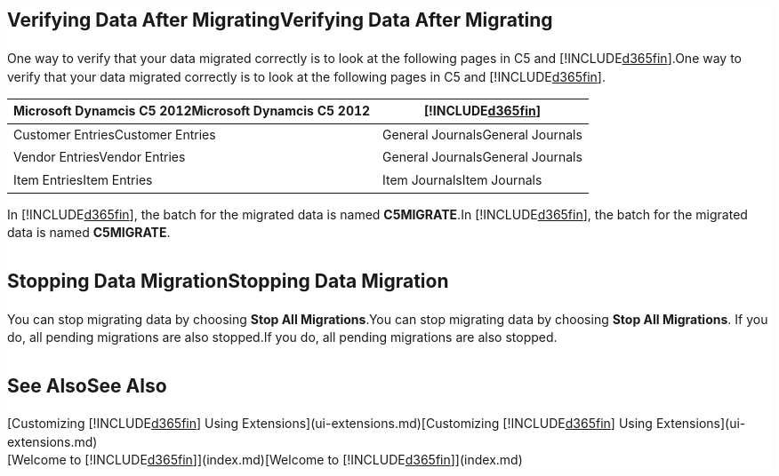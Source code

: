 ## <a name="verifying-data-after-migrating"></a><span data-ttu-id="17a68-184">Verifying Data After Migrating</span><span class="sxs-lookup"><span data-stu-id="17a68-184">Verifying Data After Migrating</span></span>
<span data-ttu-id="17a68-185">One way to verify that your data migrated correctly is to look at the following pages in C5 and [!INCLUDE[d365fin](includes/d365fin_md.md)].</span><span class="sxs-lookup"><span data-stu-id="17a68-185">One way to verify that your data migrated correctly is to look at the following pages in C5 and [!INCLUDE[d365fin](includes/d365fin_md.md)].</span></span>

|<span data-ttu-id="17a68-186">Microsoft Dynamcis C5 2012</span><span class="sxs-lookup"><span data-stu-id="17a68-186">Microsoft Dynamcis C5 2012</span></span> | [!INCLUDE[d365fin](includes/d365fin_md.md)]|
|-----|-----|
|<span data-ttu-id="17a68-187">Customer Entries</span><span class="sxs-lookup"><span data-stu-id="17a68-187">Customer Entries</span></span>| <span data-ttu-id="17a68-188">General Journals</span><span class="sxs-lookup"><span data-stu-id="17a68-188">General Journals</span></span>|
|<span data-ttu-id="17a68-189">Vendor Entries</span><span class="sxs-lookup"><span data-stu-id="17a68-189">Vendor Entries</span></span>| <span data-ttu-id="17a68-190">General Journals</span><span class="sxs-lookup"><span data-stu-id="17a68-190">General Journals</span></span>|
|<span data-ttu-id="17a68-191">Item Entries</span><span class="sxs-lookup"><span data-stu-id="17a68-191">Item Entries</span></span>| <span data-ttu-id="17a68-192">Item Journals</span><span class="sxs-lookup"><span data-stu-id="17a68-192">Item Journals</span></span>|

<span data-ttu-id="17a68-193">In [!INCLUDE[d365fin](includes/d365fin_md.md)], the batch for the migrated data is named **C5MIGRATE**.</span><span class="sxs-lookup"><span data-stu-id="17a68-193">In [!INCLUDE[d365fin](includes/d365fin_md.md)], the batch for the migrated data is named **C5MIGRATE**.</span></span>

## <a name="stopping-data-migration"></a><span data-ttu-id="17a68-194">Stopping Data Migration</span><span class="sxs-lookup"><span data-stu-id="17a68-194">Stopping Data Migration</span></span>
<span data-ttu-id="17a68-195">You can stop migrating data by choosing **Stop All Migrations**.</span><span class="sxs-lookup"><span data-stu-id="17a68-195">You can stop migrating data by choosing **Stop All Migrations**.</span></span> <span data-ttu-id="17a68-196">If you do, all pending migrations are also stopped.</span><span class="sxs-lookup"><span data-stu-id="17a68-196">If you do, all pending migrations are also stopped.</span></span>

## <a name="see-also"></a><span data-ttu-id="17a68-197">See Also</span><span class="sxs-lookup"><span data-stu-id="17a68-197">See Also</span></span>
<span data-ttu-id="17a68-198">[Customizing [!INCLUDE[d365fin](includes/d365fin_md.md)] Using Extensions](ui-extensions.md)</span><span class="sxs-lookup"><span data-stu-id="17a68-198">[Customizing [!INCLUDE[d365fin](includes/d365fin_md.md)] Using Extensions](ui-extensions.md)</span></span>  
<span data-ttu-id="17a68-199">[Welcome to [!INCLUDE[d365fin](includes/d365fin_md.md)]](index.md)</span><span class="sxs-lookup"><span data-stu-id="17a68-199">[Welcome to [!INCLUDE[d365fin](includes/d365fin_md.md)]](index.md)</span></span>  

